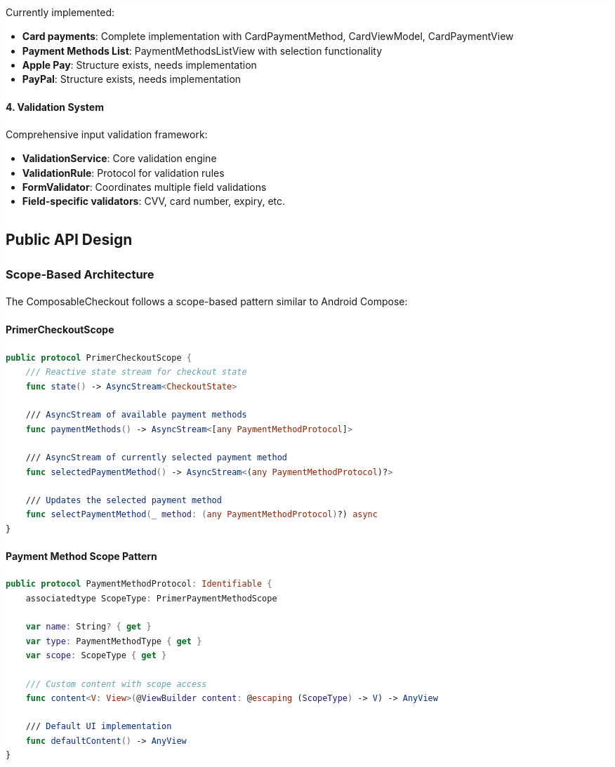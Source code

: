 Currently implemented:
- **Card payments**: Complete implementation with CardPaymentMethod, CardViewModel, CardPaymentView
- **Payment Methods List**: PaymentMethodsListView with selection functionality
- **Apple Pay**: Structure exists, needs implementation
- **PayPal**: Structure exists, needs implementation

#### 4. Validation System
Comprehensive input validation framework:
- **ValidationService**: Core validation engine
- **ValidationRule**: Protocol for validation rules
- **FormValidator**: Coordinates multiple field validations
- **Field-specific validators**: CVV, card number, expiry, etc.

## Public API Design

### Scope-Based Architecture

The ComposableCheckout follows a scope-based pattern similar to Android Compose:

#### PrimerCheckoutScope
```swift
public protocol PrimerCheckoutScope {
    /// Reactive state stream for checkout state
    func state() -> AsyncStream<CheckoutState>
    
    /// AsyncStream of available payment methods
    func paymentMethods() -> AsyncStream<[any PaymentMethodProtocol]>
    
    /// AsyncStream of currently selected payment method
    func selectedPaymentMethod() -> AsyncStream<(any PaymentMethodProtocol)?>
    
    /// Updates the selected payment method
    func selectPaymentMethod(_ method: (any PaymentMethodProtocol)?) async
}
```

#### Payment Method Scope Pattern
```swift
public protocol PaymentMethodProtocol: Identifiable {
    associatedtype ScopeType: PrimerPaymentMethodScope
    
    var name: String? { get }
    var type: PaymentMethodType { get }
    var scope: ScopeType { get }
    
    /// Custom content with scope access
    func content<V: View>(@ViewBuilder content: @escaping (ScopeType) -> V) -> AnyView
    
    /// Default UI implementation
    func defaultContent() -> AnyView
}
```
